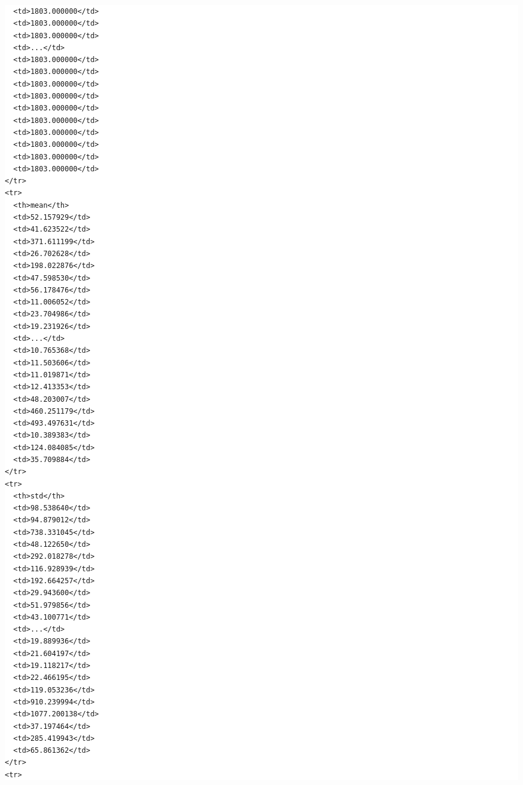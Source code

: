       <td>1803.000000</td>
      <td>1803.000000</td>
      <td>1803.000000</td>
      <td>...</td>
      <td>1803.000000</td>
      <td>1803.000000</td>
      <td>1803.000000</td>
      <td>1803.000000</td>
      <td>1803.000000</td>
      <td>1803.000000</td>
      <td>1803.000000</td>
      <td>1803.000000</td>
      <td>1803.000000</td>
      <td>1803.000000</td>
    </tr>
    <tr>
      <th>mean</th>
      <td>52.157929</td>
      <td>41.623522</td>
      <td>371.611199</td>
      <td>26.702628</td>
      <td>198.022876</td>
      <td>47.598530</td>
      <td>56.178476</td>
      <td>11.006052</td>
      <td>23.704986</td>
      <td>19.231926</td>
      <td>...</td>
      <td>10.765368</td>
      <td>11.503606</td>
      <td>11.019871</td>
      <td>12.413353</td>
      <td>48.203007</td>
      <td>460.251179</td>
      <td>493.497631</td>
      <td>10.389383</td>
      <td>124.084085</td>
      <td>35.709884</td>
    </tr>
    <tr>
      <th>std</th>
      <td>98.538640</td>
      <td>94.879012</td>
      <td>738.331045</td>
      <td>48.122650</td>
      <td>292.018278</td>
      <td>116.928939</td>
      <td>192.664257</td>
      <td>29.943600</td>
      <td>51.979856</td>
      <td>43.100771</td>
      <td>...</td>
      <td>19.889936</td>
      <td>21.604197</td>
      <td>19.118217</td>
      <td>22.466195</td>
      <td>119.053236</td>
      <td>910.239994</td>
      <td>1077.200138</td>
      <td>37.197464</td>
      <td>285.419943</td>
      <td>65.861362</td>
    </tr>
    <tr>